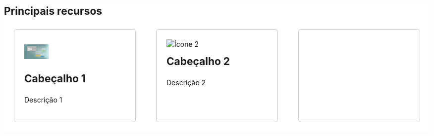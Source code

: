 ## Principais recursos

<div>

<iframe src="https://new.express.adobe.com/published/urn:aaid:sc:AP:8043685e-6c54-471a-a2ee-b8fcd357668f?promoid=Y69SGM5H&mv=other" style="width:100%; height:100vh; border:none;"></iframe>

</div>





<div style="display: flex; flex-wrap: wrap; justify-content: space-between; margin: 20px;">
    <div style="width: 30%; margin-bottom: 20px; border: 1px solid #ccc; border-radius: 5px; padding: 20px; box-sizing: border-box;">
        <img src="/help/assets/01-overview-responsive-forms.jpeg" alt="Ícone 1" style="width: 50px; height: 50px;">
        <h2 style="margin-top: 10px;">Cabeçalho 1</h2>
        <p>Descrição 1</p>
    </div>
    <div style="width: 30%; margin-bottom: 20px; border: 1px solid #ccc; border-radius: 5px; padding: 20px; box-sizing: border-box;">
        <img src="/help/assets/02-overview-backend-systems.jpeg" alt="Ícone 2" style="width: 50px; height: 50px;">
        <h2 style="margin-top: 10px;">Cabeçalho 2</h2>
        <p>Descrição 2</p>
    </div>
    <div style="width: 30%; margin-bottom: 20px; border: 1px solid #ccc; border-radius: 5px; padding: 20px; box-sizing: border-box;">